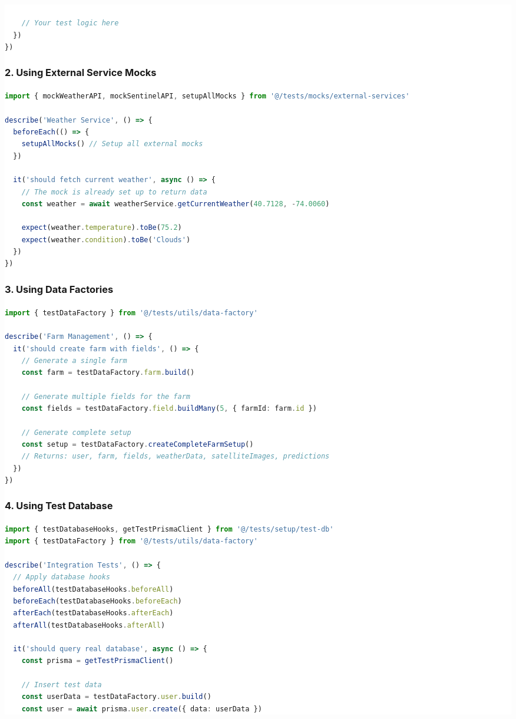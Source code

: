 ```typescript
    
    // Your test logic here
  })
})
```

### 2. Using External Service Mocks

```typescript
import { mockWeatherAPI, mockSentinelAPI, setupAllMocks } from '@/tests/mocks/external-services'

describe('Weather Service', () => {
  beforeEach(() => {
    setupAllMocks() // Setup all external mocks
  })
  
  it('should fetch current weather', async () => {
    // The mock is already set up to return data
    const weather = await weatherService.getCurrentWeather(40.7128, -74.0060)
    
    expect(weather.temperature).toBe(75.2)
    expect(weather.condition).toBe('Clouds')
  })
})
```

### 3. Using Data Factories

```typescript
import { testDataFactory } from '@/tests/utils/data-factory'

describe('Farm Management', () => {
  it('should create farm with fields', () => {
    // Generate a single farm
    const farm = testDataFactory.farm.build()
    
    // Generate multiple fields for the farm
    const fields = testDataFactory.field.buildMany(5, { farmId: farm.id })
    
    // Generate complete setup
    const setup = testDataFactory.createCompleteFarmSetup()
    // Returns: user, farm, fields, weatherData, satelliteImages, predictions
  })
})
```

### 4. Using Test Database

```typescript
import { testDatabaseHooks, getTestPrismaClient } from '@/tests/setup/test-db'
import { testDataFactory } from '@/tests/utils/data-factory'

describe('Integration Tests', () => {
  // Apply database hooks
  beforeAll(testDatabaseHooks.beforeAll)
  beforeEach(testDatabaseHooks.beforeEach)
  afterEach(testDatabaseHooks.afterEach)
  afterAll(testDatabaseHooks.afterAll)
  
  it('should query real database', async () => {
    const prisma = getTestPrismaClient()
    
    // Insert test data
    const userData = testDataFactory.user.build()
    const user = await prisma.user.create({ data: userData })
```